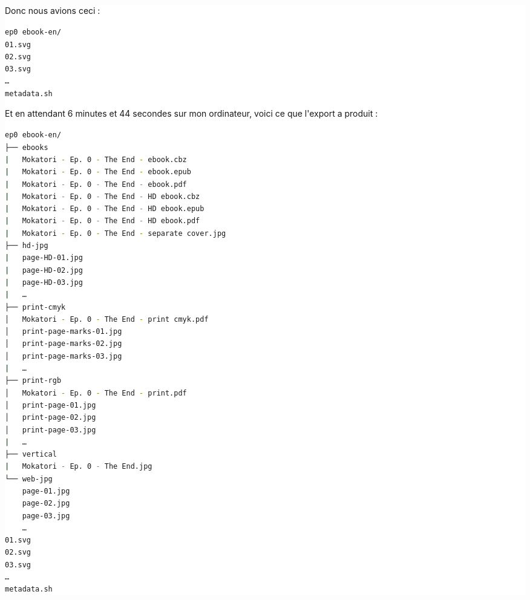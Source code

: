Donc nous avions ceci :

``` bash
ep0 ebook-en/
01.svg
02.svg
03.svg
…
metadata.sh
```

Et en attendant 6 minutes et 44 secondes sur mon ordinateur, voici ce que l'export a produit :

``` bash
ep0 ebook-en/
├── ebooks
|   Mokatori - Ep. 0 - The End - ebook.cbz
|   Mokatori - Ep. 0 - The End - ebook.epub
|   Mokatori - Ep. 0 - The End - ebook.pdf
|   Mokatori - Ep. 0 - The End - HD ebook.cbz
|   Mokatori - Ep. 0 - The End - HD ebook.epub
|   Mokatori - Ep. 0 - The End - HD ebook.pdf
|   Mokatori - Ep. 0 - The End - separate cover.jpg
├── hd-jpg
|   page-HD-01.jpg
|   page-HD-02.jpg
|   page-HD-03.jpg
|   …
├── print-cmyk
│   Mokatori - Ep. 0 - The End - print cmyk.pdf
│   print-page-marks-01.jpg
│   print-page-marks-02.jpg
│   print-page-marks-03.jpg
|   …
├── print-rgb
│   Mokatori - Ep. 0 - The End - print.pdf
│   print-page-01.jpg
│   print-page-02.jpg
│   print-page-03.jpg
|   …
├── vertical
|   Mokatori - Ep. 0 - The End.jpg
└── web-jpg
    page-01.jpg
    page-02.jpg
    page-03.jpg
    …
01.svg
02.svg
03.svg
…
metadata.sh

```
